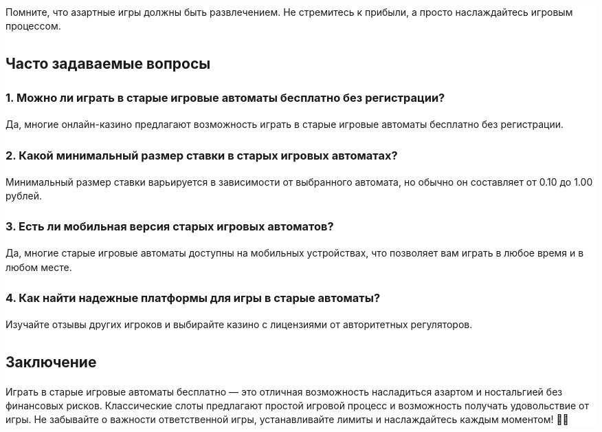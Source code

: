 Помните, что азартные игры должны быть развлечением. Не стремитесь к прибыли, а просто наслаждайтесь игровым процессом.

## Часто задаваемые вопросы

### 1. Можно ли играть в старые игровые автоматы бесплатно без регистрации?

Да, многие онлайн-казино предлагают возможность играть в старые игровые автоматы бесплатно без регистрации.

### 2. Какой минимальный размер ставки в старых игровых автоматах?

Минимальный размер ставки варьируется в зависимости от выбранного автомата, но обычно он составляет от 0.10 до 1.00 рублей.

### 3. Есть ли мобильная версия старых игровых автоматов?

Да, многие старые игровые автоматы доступны на мобильных устройствах, что позволяет вам играть в любое время и в любом месте.

### 4. Как найти надежные платформы для игры в старые автоматы?

Изучайте отзывы других игроков и выбирайте казино с лицензиями от авторитетных регуляторов.

## Заключение

Играть в старые игровые автоматы бесплатно — это отличная возможность насладиться азартом и ностальгией без финансовых рисков. Классические слоты предлагают простой игровой процесс и возможность получать удовольствие от игры. Не забывайте о важности ответственной игры, устанавливайте лимиты и наслаждайтесь каждым моментом! 🎰✨
